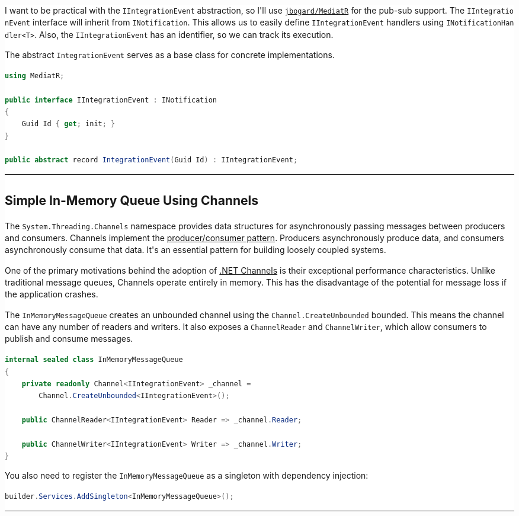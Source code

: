 I want to be practical with the `IIntegrationEvent` abstraction, so I'll use [<FontIcon icon="iconfont icon-github"/>`jbogard/MediatR`](https://github.com/jbogard/MediatR) for the pub-sub support. The `IIntegrationEvent` interface will inherit from `INotification`. This allows us to easily define `IIntegrationEvent` handlers using `INotificationHandler<T>`. Also, the `IIntegrationEvent` has an identifier, so we can track its execution.

The abstract `IntegrationEvent` serves as a base class for concrete implementations.

```cs
using MediatR;

public interface IIntegrationEvent : INotification
{
    Guid Id { get; init; }
}

public abstract record IntegrationEvent(Guid Id) : IIntegrationEvent;
```

---

## Simple In-Memory Queue Using Channels

The `System.Threading.Channels` namespace provides data structures for asynchronously passing messages between producers and consumers. Channels implement the [<FontIcon icon="fa-brands fa-wikipedia-w"/>producer/consumer pattern](https://en.wikipedia.org/wiki/Producer%E2%80%93consumer_problem). Producers asynchronously produce data, and consumers asynchronously consume that data. It's an essential pattern for building loosely coupled systems.

One of the primary motivations behind the adoption of [<FontIcon icon="fa-brands fa-microsoft"/>.NET Channels](https://learn.microsoft.com/en-us/dotnet/core/extensions/channels) is their exceptional performance characteristics. Unlike traditional message queues, Channels operate entirely in memory. This has the disadvantage of the potential for message loss if the application crashes.

The `InMemoryMessageQueue` creates an unbounded channel using the `Channel.CreateUnbounded` bounded. This means the channel can have any number of readers and writers. It also exposes a `ChannelReader` and `ChannelWriter`, which allow consumers to publish and consume messages.

```cs
internal sealed class InMemoryMessageQueue
{
    private readonly Channel<IIntegrationEvent> _channel =
        Channel.CreateUnbounded<IIntegrationEvent>();

    public ChannelReader<IIntegrationEvent> Reader => _channel.Reader;

    public ChannelWriter<IIntegrationEvent> Writer => _channel.Writer;
}
```

You also need to register the `InMemoryMessageQueue` as a singleton with dependency injection:

```cs
builder.Services.AddSingleton<InMemoryMessageQueue>();
```

---